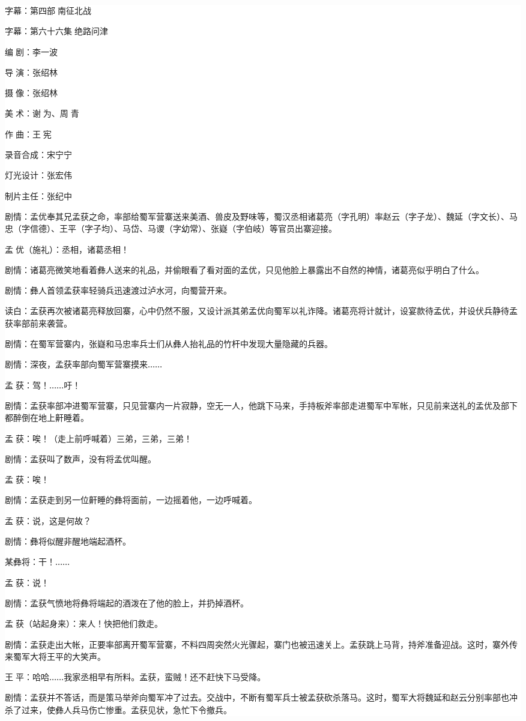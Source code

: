 字幕：第四部 南征北战

字幕：第六十六集 绝路问津

编 剧：李一波

导 演：张绍林

摄 像：张绍林

美 术：谢 为、周 青

作 曲：王 宪

录音合成：宋宁宁

灯光设计：张宏伟

制片主任：张纪中

剧情：孟优奉其兄孟获之命，率部给蜀军营寨送来美酒、兽皮及野味等，蜀汉丞相诸葛亮（字孔明）率赵云（字子龙）、魏延（字文长）、马忠（字信德）、王平（字子均）、马岱、马谡（字幼常）、张嶷（字伯岐）等官员出寨迎接。

孟 优（施礼）：丞相，诸葛丞相！

剧情：诸葛亮微笑地看着彝人送来的礼品，并偷眼看了看对面的孟优，只见他脸上暴露出不自然的神情，诸葛亮似乎明白了什么。

剧情：彝人首领孟获率轻骑兵迅速渡过泸水河，向蜀营开来。

读白：孟获再次被诸葛亮释放回寨，心中仍然不服，又设计派其弟孟优向蜀军以礼诈降。诸葛亮将计就计，设宴款待孟优，并设伏兵静待孟获率部前来袭营。

剧情：在蜀军营寨内，张嶷和马忠率兵士们从彝人抬礼品的竹杆中发现大量隐藏的兵器。

剧情：深夜，孟获率部向蜀军营寨摸来……

孟 获：驾！……吁！

剧情：孟获率部冲进蜀军营寨，只见营寨内一片寂静，空无一人，他跳下马来，手持板斧率部走进蜀军中军帐，只见前来送礼的孟优及部下都醉倒在地上鼾睡着。

孟 获：唉！（走上前呼喊着）三弟，三弟，三弟！

剧情：孟获叫了数声，没有将孟优叫醒。

孟 获：唉！

剧情：孟获走到另一位鼾睡的彝将面前，一边摇着他，一边呼喊着。

孟 获：说，这是何故？

剧情：彝将似醒非醒地端起酒杯。

某彝将：干！……

孟 获：说！

剧情：孟获气愤地将彝将端起的酒泼在了他的脸上，并扔掉酒杯。

孟 获（站起身来）：来人！快把他们救走。

剧情：孟获走出大帐，正要率部离开蜀军营寨，不料四周突然火光骤起，寨门也被迅速关上。孟获跳上马背，持斧准备迎战。这时，寨外传来蜀军大将王平的大笑声。

王 平：哈哈……我家丞相早有所料。孟获，蛮贼！还不赶快下马受降。

剧情：孟获并不答话，而是策马举斧向蜀军冲了过去。交战中，不断有蜀军兵士被孟获砍杀落马。这时，蜀军大将魏延和赵云分别率部也冲杀了过来，使彝人兵马伤亡惨重。孟获见状，急忙下令撤兵。

